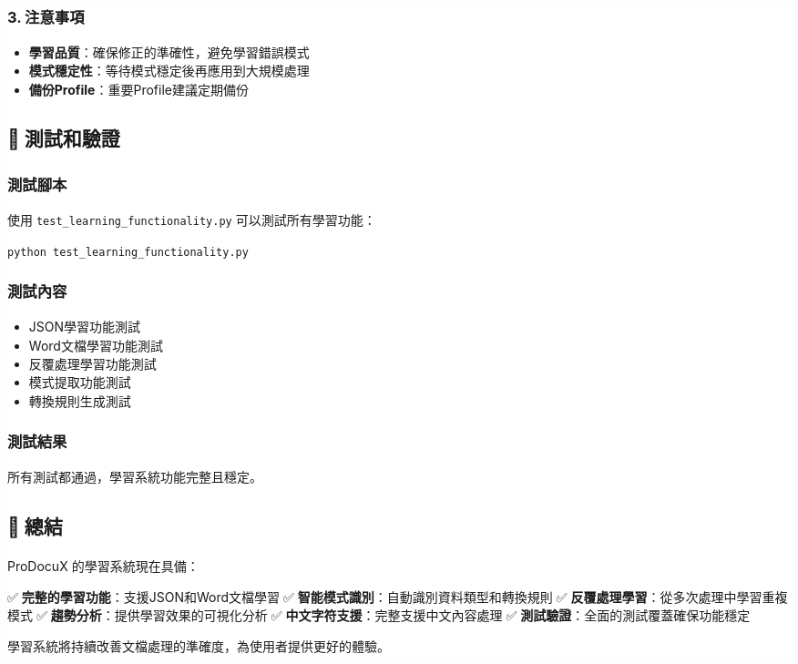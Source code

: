 ### 3. 注意事項
- **學習品質**：確保修正的準確性，避免學習錯誤模式
- **模式穩定性**：等待模式穩定後再應用到大規模處理
- **備份Profile**：重要Profile建議定期備份

## 🧪 測試和驗證

### 測試腳本
使用 `test_learning_functionality.py` 可以測試所有學習功能：

```bash
python test_learning_functionality.py
```

### 測試內容
- JSON學習功能測試
- Word文檔學習功能測試
- 反覆處理學習功能測試
- 模式提取功能測試
- 轉換規則生成測試

### 測試結果
所有測試都通過，學習系統功能完整且穩定。

## 🎉 總結

ProDocuX 的學習系統現在具備：

✅ **完整的學習功能**：支援JSON和Word文檔學習
✅ **智能模式識別**：自動識別資料類型和轉換規則
✅ **反覆處理學習**：從多次處理中學習重複模式
✅ **趨勢分析**：提供學習效果的可視化分析
✅ **中文字符支援**：完整支援中文內容處理
✅ **測試驗證**：全面的測試覆蓋確保功能穩定

學習系統將持續改善文檔處理的準確度，為使用者提供更好的體驗。



















